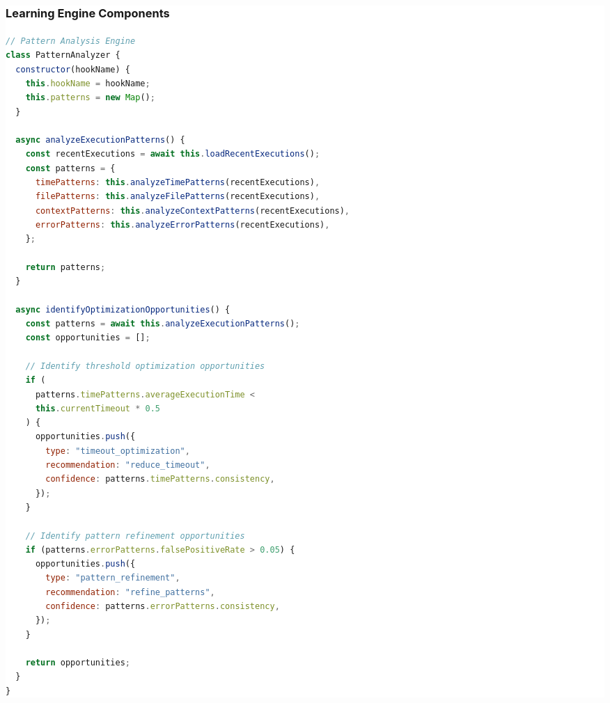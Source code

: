 ### Learning Engine Components

```javascript
// Pattern Analysis Engine
class PatternAnalyzer {
  constructor(hookName) {
    this.hookName = hookName;
    this.patterns = new Map();
  }

  async analyzeExecutionPatterns() {
    const recentExecutions = await this.loadRecentExecutions();
    const patterns = {
      timePatterns: this.analyzeTimePatterns(recentExecutions),
      filePatterns: this.analyzeFilePatterns(recentExecutions),
      contextPatterns: this.analyzeContextPatterns(recentExecutions),
      errorPatterns: this.analyzeErrorPatterns(recentExecutions),
    };

    return patterns;
  }

  async identifyOptimizationOpportunities() {
    const patterns = await this.analyzeExecutionPatterns();
    const opportunities = [];

    // Identify threshold optimization opportunities
    if (
      patterns.timePatterns.averageExecutionTime <
      this.currentTimeout * 0.5
    ) {
      opportunities.push({
        type: "timeout_optimization",
        recommendation: "reduce_timeout",
        confidence: patterns.timePatterns.consistency,
      });
    }

    // Identify pattern refinement opportunities
    if (patterns.errorPatterns.falsePositiveRate > 0.05) {
      opportunities.push({
        type: "pattern_refinement",
        recommendation: "refine_patterns",
        confidence: patterns.errorPatterns.consistency,
      });
    }

    return opportunities;
  }
}
```
